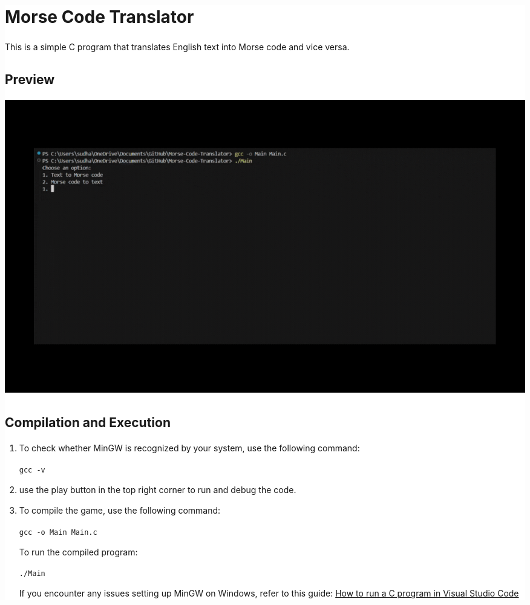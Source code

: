 # Morse Code Translator
This is a simple C program that translates English text into Morse code and vice versa.

## Preview
<picture><img src="MorseCode.gif" width="100%"></picture>

## Compilation and Execution
1. To check whether MinGW is recognized by your system, use the following command:
   ```
   gcc -v
   ```
2. use the play button in the top right corner to run and debug the code.

3. To compile the game, use the following command:
   ```
   gcc -o Main Main.c
   ```

   To run the compiled program:
   ```
   ./Main
   ```

   If you encounter any issues setting up MinGW on Windows, refer to this guide: 
   [How to run a C program in Visual Studio Code](https://www.javatpoint.com/how-to-run-a-c-program-in-visual-studio-code)
  